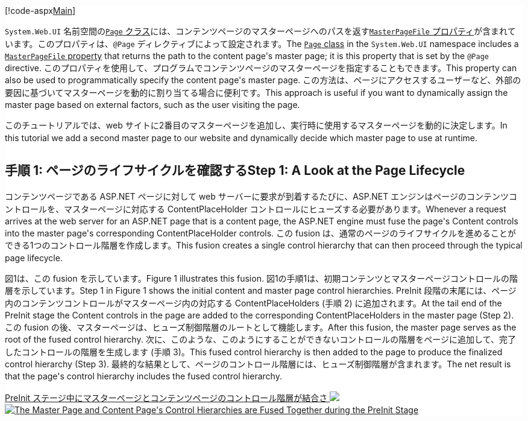 [!code-aspx[Main](specifying-the-master-page-programmatically-vb/samples/sample1.aspx)]

<span data-ttu-id="a6717-110">`System.Web.UI` 名前空間の[`Page` クラス](https://msdn.microsoft.com/library/system.web.ui.page.aspx)には、コンテンツページのマスターページへのパスを返す[`MasterPageFile` プロパティ](https://msdn.microsoft.com/library/system.web.ui.page.masterpagefile.aspx)が含まれています。このプロパティは、`@Page` ディレクティブによって設定されます。</span><span class="sxs-lookup"><span data-stu-id="a6717-110">The [`Page` class](https://msdn.microsoft.com/library/system.web.ui.page.aspx) in the `System.Web.UI` namespace includes a [`MasterPageFile` property](https://msdn.microsoft.com/library/system.web.ui.page.masterpagefile.aspx) that returns the path to the content page's master page; it is this property that is set by the `@Page` directive.</span></span> <span data-ttu-id="a6717-111">このプロパティを使用して、プログラムでコンテンツページのマスターページを指定することもできます。</span><span class="sxs-lookup"><span data-stu-id="a6717-111">This property can also be used to programmatically specify the content page's master page.</span></span> <span data-ttu-id="a6717-112">この方法は、ページにアクセスするユーザーなど、外部の要因に基づいてマスターページを動的に割り当てる場合に便利です。</span><span class="sxs-lookup"><span data-stu-id="a6717-112">This approach is useful if you want to dynamically assign the master page based on external factors, such as the user visiting the page.</span></span>

<span data-ttu-id="a6717-113">このチュートリアルでは、web サイトに2番目のマスターページを追加し、実行時に使用するマスターページを動的に決定します。</span><span class="sxs-lookup"><span data-stu-id="a6717-113">In this tutorial we add a second master page to our website and dynamically decide which master page to use at runtime.</span></span>

## <a name="step-1-a-look-at-the-page-lifecycle"></a><span data-ttu-id="a6717-114">手順 1: ページのライフサイクルを確認する</span><span class="sxs-lookup"><span data-stu-id="a6717-114">Step 1: A Look at the Page Lifecycle</span></span>

<span data-ttu-id="a6717-115">コンテンツページである ASP.NET ページに対して web サーバーに要求が到着するたびに、ASP.NET エンジンはページのコンテンツコントロールを、マスターページに対応する ContentPlaceHolder コントロールにヒューズする必要があります。</span><span class="sxs-lookup"><span data-stu-id="a6717-115">Whenever a request arrives at the web server for an ASP.NET page that is a content page, the ASP.NET engine must fuse the page's Content controls into the master page's corresponding ContentPlaceHolder controls.</span></span> <span data-ttu-id="a6717-116">この fusion は、通常のページのライフサイクルを進めることができる1つのコントロール階層を作成します。</span><span class="sxs-lookup"><span data-stu-id="a6717-116">This fusion creates a single control hierarchy that can then proceed through the typical page lifecycle.</span></span>

<span data-ttu-id="a6717-117">図1は、この fusion を示しています。</span><span class="sxs-lookup"><span data-stu-id="a6717-117">Figure 1 illustrates this fusion.</span></span> <span data-ttu-id="a6717-118">図1の手順1は、初期コンテンツとマスターページコントロールの階層を示しています。</span><span class="sxs-lookup"><span data-stu-id="a6717-118">Step 1 in Figure 1 shows the initial content and master page control hierarchies.</span></span> <span data-ttu-id="a6717-119">PreInit 段階の末尾には、ページ内のコンテンツコントロールがマスターページ内の対応する ContentPlaceHolders (手順 2) に追加されます。</span><span class="sxs-lookup"><span data-stu-id="a6717-119">At the tail end of the PreInit stage the Content controls in the page are added to the corresponding ContentPlaceHolders in the master page (Step 2).</span></span> <span data-ttu-id="a6717-120">この fusion の後、マスターページは、ヒューズ制御階層のルートとして機能します。</span><span class="sxs-lookup"><span data-stu-id="a6717-120">After this fusion, the master page serves as the root of the fused control hierarchy.</span></span> <span data-ttu-id="a6717-121">次に、このような、このようにすることができないコントロールの階層をページに追加して、完了したコントロールの階層を生成します (手順 3)。</span><span class="sxs-lookup"><span data-stu-id="a6717-121">This fused control hierarchy is then added to the page to produce the finalized control hierarchy (Step 3).</span></span> <span data-ttu-id="a6717-122">最終的な結果として、ページのコントロール階層には、ヒューズ制御階層が含まれます。</span><span class="sxs-lookup"><span data-stu-id="a6717-122">The net result is that the page's control hierarchy includes the fused control hierarchy.</span></span>

<span data-ttu-id="a6717-123">[PreInit ステージ中にマスターページとコンテンツページのコントロール階層が結合さ ![](specifying-the-master-page-programmatically-vb/_static/image2.png)](specifying-the-master-page-programmatically-vb/_static/image1.png)</span><span class="sxs-lookup"><span data-stu-id="a6717-123">[![The Master Page and Content Page's Control Hierarchies are Fused Together during the PreInit Stage](specifying-the-master-page-programmatically-vb/_static/image2.png)](specifying-the-master-page-programmatically-vb/_static/image1.png)</span></span>
